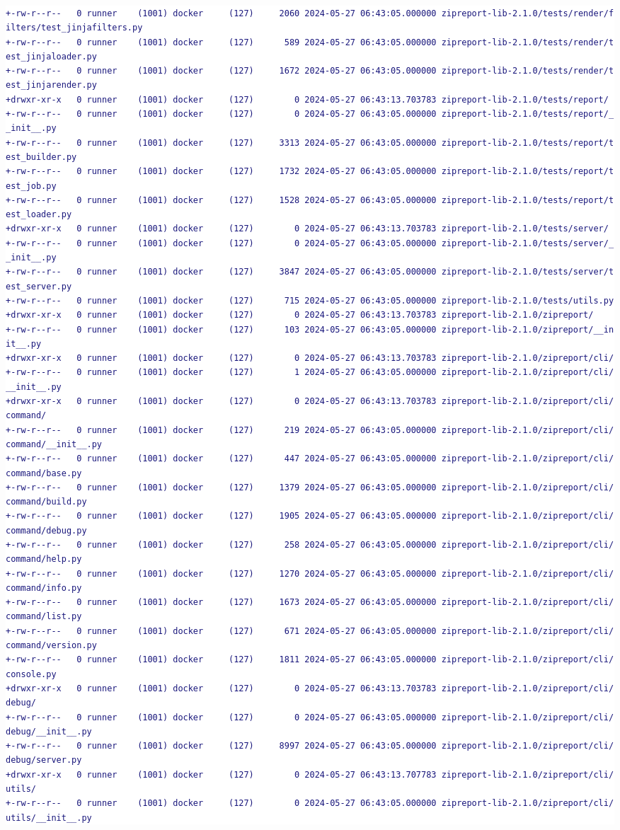 ```diff
+-rw-r--r--   0 runner    (1001) docker     (127)     2060 2024-05-27 06:43:05.000000 zipreport-lib-2.1.0/tests/render/filters/test_jinjafilters.py
+-rw-r--r--   0 runner    (1001) docker     (127)      589 2024-05-27 06:43:05.000000 zipreport-lib-2.1.0/tests/render/test_jinjaloader.py
+-rw-r--r--   0 runner    (1001) docker     (127)     1672 2024-05-27 06:43:05.000000 zipreport-lib-2.1.0/tests/render/test_jinjarender.py
+drwxr-xr-x   0 runner    (1001) docker     (127)        0 2024-05-27 06:43:13.703783 zipreport-lib-2.1.0/tests/report/
+-rw-r--r--   0 runner    (1001) docker     (127)        0 2024-05-27 06:43:05.000000 zipreport-lib-2.1.0/tests/report/__init__.py
+-rw-r--r--   0 runner    (1001) docker     (127)     3313 2024-05-27 06:43:05.000000 zipreport-lib-2.1.0/tests/report/test_builder.py
+-rw-r--r--   0 runner    (1001) docker     (127)     1732 2024-05-27 06:43:05.000000 zipreport-lib-2.1.0/tests/report/test_job.py
+-rw-r--r--   0 runner    (1001) docker     (127)     1528 2024-05-27 06:43:05.000000 zipreport-lib-2.1.0/tests/report/test_loader.py
+drwxr-xr-x   0 runner    (1001) docker     (127)        0 2024-05-27 06:43:13.703783 zipreport-lib-2.1.0/tests/server/
+-rw-r--r--   0 runner    (1001) docker     (127)        0 2024-05-27 06:43:05.000000 zipreport-lib-2.1.0/tests/server/__init__.py
+-rw-r--r--   0 runner    (1001) docker     (127)     3847 2024-05-27 06:43:05.000000 zipreport-lib-2.1.0/tests/server/test_server.py
+-rw-r--r--   0 runner    (1001) docker     (127)      715 2024-05-27 06:43:05.000000 zipreport-lib-2.1.0/tests/utils.py
+drwxr-xr-x   0 runner    (1001) docker     (127)        0 2024-05-27 06:43:13.703783 zipreport-lib-2.1.0/zipreport/
+-rw-r--r--   0 runner    (1001) docker     (127)      103 2024-05-27 06:43:05.000000 zipreport-lib-2.1.0/zipreport/__init__.py
+drwxr-xr-x   0 runner    (1001) docker     (127)        0 2024-05-27 06:43:13.703783 zipreport-lib-2.1.0/zipreport/cli/
+-rw-r--r--   0 runner    (1001) docker     (127)        1 2024-05-27 06:43:05.000000 zipreport-lib-2.1.0/zipreport/cli/__init__.py
+drwxr-xr-x   0 runner    (1001) docker     (127)        0 2024-05-27 06:43:13.703783 zipreport-lib-2.1.0/zipreport/cli/command/
+-rw-r--r--   0 runner    (1001) docker     (127)      219 2024-05-27 06:43:05.000000 zipreport-lib-2.1.0/zipreport/cli/command/__init__.py
+-rw-r--r--   0 runner    (1001) docker     (127)      447 2024-05-27 06:43:05.000000 zipreport-lib-2.1.0/zipreport/cli/command/base.py
+-rw-r--r--   0 runner    (1001) docker     (127)     1379 2024-05-27 06:43:05.000000 zipreport-lib-2.1.0/zipreport/cli/command/build.py
+-rw-r--r--   0 runner    (1001) docker     (127)     1905 2024-05-27 06:43:05.000000 zipreport-lib-2.1.0/zipreport/cli/command/debug.py
+-rw-r--r--   0 runner    (1001) docker     (127)      258 2024-05-27 06:43:05.000000 zipreport-lib-2.1.0/zipreport/cli/command/help.py
+-rw-r--r--   0 runner    (1001) docker     (127)     1270 2024-05-27 06:43:05.000000 zipreport-lib-2.1.0/zipreport/cli/command/info.py
+-rw-r--r--   0 runner    (1001) docker     (127)     1673 2024-05-27 06:43:05.000000 zipreport-lib-2.1.0/zipreport/cli/command/list.py
+-rw-r--r--   0 runner    (1001) docker     (127)      671 2024-05-27 06:43:05.000000 zipreport-lib-2.1.0/zipreport/cli/command/version.py
+-rw-r--r--   0 runner    (1001) docker     (127)     1811 2024-05-27 06:43:05.000000 zipreport-lib-2.1.0/zipreport/cli/console.py
+drwxr-xr-x   0 runner    (1001) docker     (127)        0 2024-05-27 06:43:13.703783 zipreport-lib-2.1.0/zipreport/cli/debug/
+-rw-r--r--   0 runner    (1001) docker     (127)        0 2024-05-27 06:43:05.000000 zipreport-lib-2.1.0/zipreport/cli/debug/__init__.py
+-rw-r--r--   0 runner    (1001) docker     (127)     8997 2024-05-27 06:43:05.000000 zipreport-lib-2.1.0/zipreport/cli/debug/server.py
+drwxr-xr-x   0 runner    (1001) docker     (127)        0 2024-05-27 06:43:13.707783 zipreport-lib-2.1.0/zipreport/cli/utils/
+-rw-r--r--   0 runner    (1001) docker     (127)        0 2024-05-27 06:43:05.000000 zipreport-lib-2.1.0/zipreport/cli/utils/__init__.py
```